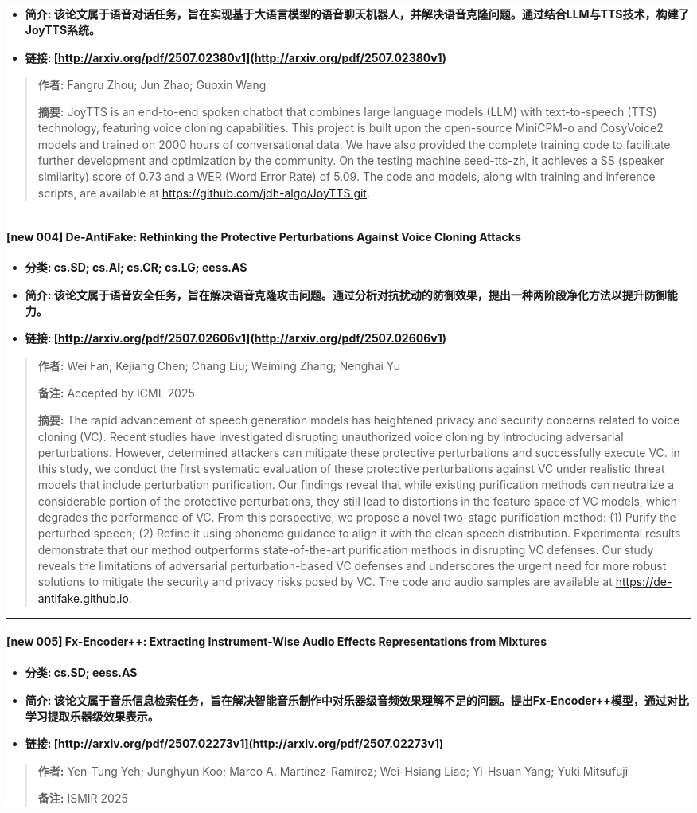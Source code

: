 - **简介: 该论文属于语音对话任务，旨在实现基于大语言模型的语音聊天机器人，并解决语音克隆问题。通过结合LLM与TTS技术，构建了JoyTTS系统。**

- **链接: [http://arxiv.org/pdf/2507.02380v1](http://arxiv.org/pdf/2507.02380v1)**

> **作者:** Fangru Zhou; Jun Zhao; Guoxin Wang
>
> **摘要:** JoyTTS is an end-to-end spoken chatbot that combines large language models (LLM) with text-to-speech (TTS) technology, featuring voice cloning capabilities. This project is built upon the open-source MiniCPM-o and CosyVoice2 models and trained on 2000 hours of conversational data. We have also provided the complete training code to facilitate further development and optimization by the community. On the testing machine seed-tts-zh, it achieves a SS (speaker similarity) score of 0.73 and a WER (Word Error Rate) of 5.09. The code and models, along with training and inference scripts, are available at https://github.com/jdh-algo/JoyTTS.git.
>
---
#### [new 004] De-AntiFake: Rethinking the Protective Perturbations Against Voice Cloning Attacks
- **分类: cs.SD; cs.AI; cs.CR; cs.LG; eess.AS**

- **简介: 该论文属于语音安全任务，旨在解决语音克隆攻击问题。通过分析对抗扰动的防御效果，提出一种两阶段净化方法以提升防御能力。**

- **链接: [http://arxiv.org/pdf/2507.02606v1](http://arxiv.org/pdf/2507.02606v1)**

> **作者:** Wei Fan; Kejiang Chen; Chang Liu; Weiming Zhang; Nenghai Yu
>
> **备注:** Accepted by ICML 2025
>
> **摘要:** The rapid advancement of speech generation models has heightened privacy and security concerns related to voice cloning (VC). Recent studies have investigated disrupting unauthorized voice cloning by introducing adversarial perturbations. However, determined attackers can mitigate these protective perturbations and successfully execute VC. In this study, we conduct the first systematic evaluation of these protective perturbations against VC under realistic threat models that include perturbation purification. Our findings reveal that while existing purification methods can neutralize a considerable portion of the protective perturbations, they still lead to distortions in the feature space of VC models, which degrades the performance of VC. From this perspective, we propose a novel two-stage purification method: (1) Purify the perturbed speech; (2) Refine it using phoneme guidance to align it with the clean speech distribution. Experimental results demonstrate that our method outperforms state-of-the-art purification methods in disrupting VC defenses. Our study reveals the limitations of adversarial perturbation-based VC defenses and underscores the urgent need for more robust solutions to mitigate the security and privacy risks posed by VC. The code and audio samples are available at https://de-antifake.github.io.
>
---
#### [new 005] Fx-Encoder++: Extracting Instrument-Wise Audio Effects Representations from Mixtures
- **分类: cs.SD; eess.AS**

- **简介: 该论文属于音乐信息检索任务，旨在解决智能音乐制作中对乐器级音频效果理解不足的问题。提出Fx-Encoder++模型，通过对比学习提取乐器级效果表示。**

- **链接: [http://arxiv.org/pdf/2507.02273v1](http://arxiv.org/pdf/2507.02273v1)**

> **作者:** Yen-Tung Yeh; Junghyun Koo; Marco A. Martínez-Ramírez; Wei-Hsiang Liao; Yi-Hsuan Yang; Yuki Mitsufuji
>
> **备注:** ISMIR 2025
>